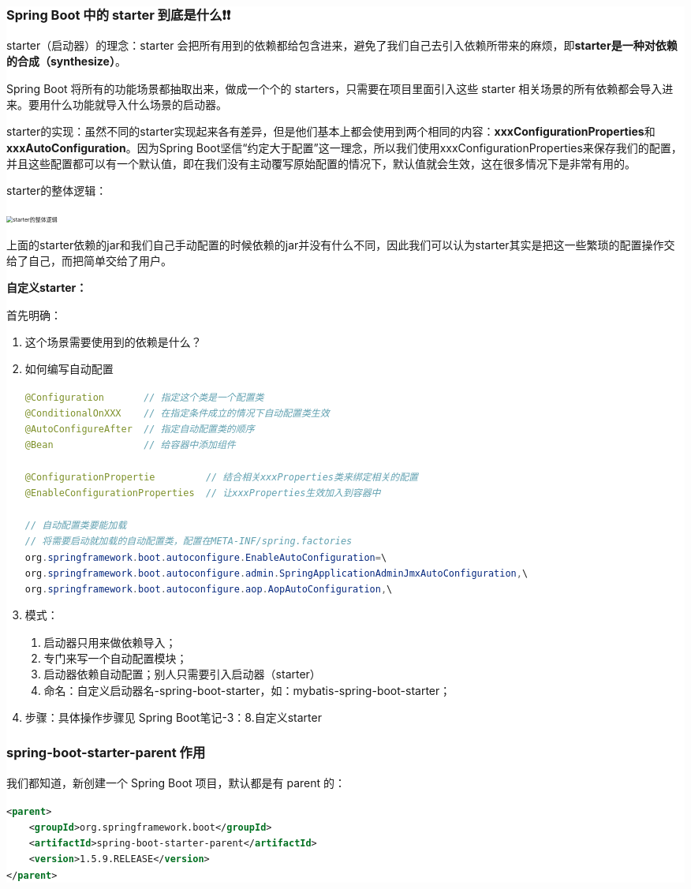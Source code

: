 ### Spring Boot 中的 starter 到底是什么:exclamation::exclamation:

starter（启动器）的理念：starter 会把所有用到的依赖都给包含进来，避免了我们自己去引入依赖所带来的麻烦，即**starter是一种对依赖的合成（synthesize）**。

Spring Boot 将所有的功能场景都抽取出来，做成一个个的 starters，只需要在项目里面引入这些 starter 相关场景的所有依赖都会导入进来。要用什么功能就导入什么场景的启动器。

starter的实现：虽然不同的starter实现起来各有差异，但是他们基本上都会使用到两个相同的内容：**xxxConfigurationProperties**和**xxxAutoConfiguration**。因为Spring Boot坚信“约定大于配置”这一理念，所以我们使用xxxConfigurationProperties来保存我们的配置，并且这些配置都可以有一个默认值，即在我们没有主动覆写原始配置的情况下，默认值就会生效，这在很多情况下是非常有用的。

starter的整体逻辑：

<img src="https://xycnotes.oss-cn-hangzhou.aliyuncs.com/img/202206251812507.png" alt="starter的整体逻辑" style="zoom: 50%;" />

上面的starter依赖的jar和我们自己手动配置的时候依赖的jar并没有什么不同，因此我们可以认为starter其实是把这一些繁琐的配置操作交给了自己，而把简单交给了用户。

**自定义starter：**

首先明确：

1. 这个场景需要使用到的依赖是什么？

2. 如何编写自动配置

   ```java
   @Configuration       // 指定这个类是一个配置类
   @ConditionalOnXXX    // 在指定条件成立的情况下自动配置类生效
   @AutoConfigureAfter  // 指定自动配置类的顺序
   @Bean                // 给容器中添加组件
   
   @ConfigurationPropertie         // 结合相关xxxProperties类来绑定相关的配置
   @EnableConfigurationProperties  // 让xxxProperties生效加入到容器中
   
   // 自动配置类要能加载
   // 将需要启动就加载的自动配置类，配置在META-INF/spring.factories
   org.springframework.boot.autoconfigure.EnableAutoConfiguration=\
   org.springframework.boot.autoconfigure.admin.SpringApplicationAdminJmxAutoConfiguration,\
   org.springframework.boot.autoconfigure.aop.AopAutoConfiguration,\
   ```

3. 模式：
   1. 启动器只用来做依赖导入；
   2. 专门来写一个自动配置模块；
   3. 启动器依赖自动配置；别人只需要引入启动器（starter）
   4. 命名：自定义启动器名-spring-boot-starter，如：mybatis-spring-boot-starter；

4. 步骤：具体操作步骤见 Spring Boot笔记-3：8.自定义starter

### spring-boot-starter-parent 作用

我们都知道，新创建一个 Spring Boot 项目，默认都是有 parent 的：

```xml
<parent>
    <groupId>org.springframework.boot</groupId>
    <artifactId>spring-boot-starter-parent</artifactId>
    <version>1.5.9.RELEASE</version>
</parent>
```
